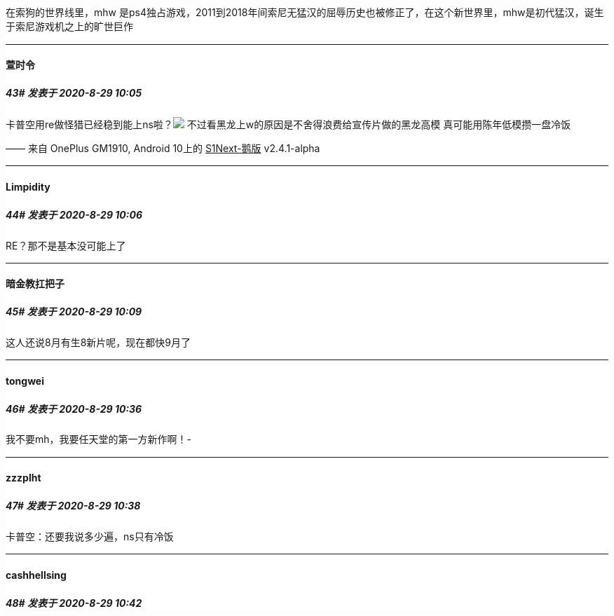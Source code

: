 在索狗的世界线里，mhw 是ps4独占游戏，2011到2018年间索尼无猛汉的屈辱历史也被修正了，在这个新世界里，mhw是初代猛汉，诞生于索尼游戏机之上的旷世巨作


-----

####  萱时令  
##### 43#       发表于 2020-8-29 10:05


卡普空用re做怪猎已经稳到能上ns啦？<img src="https://static.saraba1st.com/image/smiley/face2017/067.png" referrerpolicy="no-referrer">
不过看黑龙上w的原因是不舍得浪费给宣传片做的黑龙高模 
真可能用陈年低模攒一盘冷饭

—— 来自 OnePlus GM1910, Android 10上的 [S1Next-鹅版](https://github.com/ykrank/S1-Next/releases) v2.4.1-alpha


-----

####  Limpidity  
##### 44#       发表于 2020-8-29 10:06


RE？那不是基本没可能上了


-----

####  暗金教扛把子  
##### 45#       发表于 2020-8-29 10:09


这人还说8月有生8新片呢，现在都快9月了


-----

####  tongwei  
##### 46#       发表于 2020-8-29 10:36


我不要mh，我要任天堂的第一方新作啊！-


-----

####  zzzplht  
##### 47#       发表于 2020-8-29 10:38


卡普空：还要我说多少遍，ns只有冷饭


-----

####  cashhellsing  
##### 48#       发表于 2020-8-29 10:42

